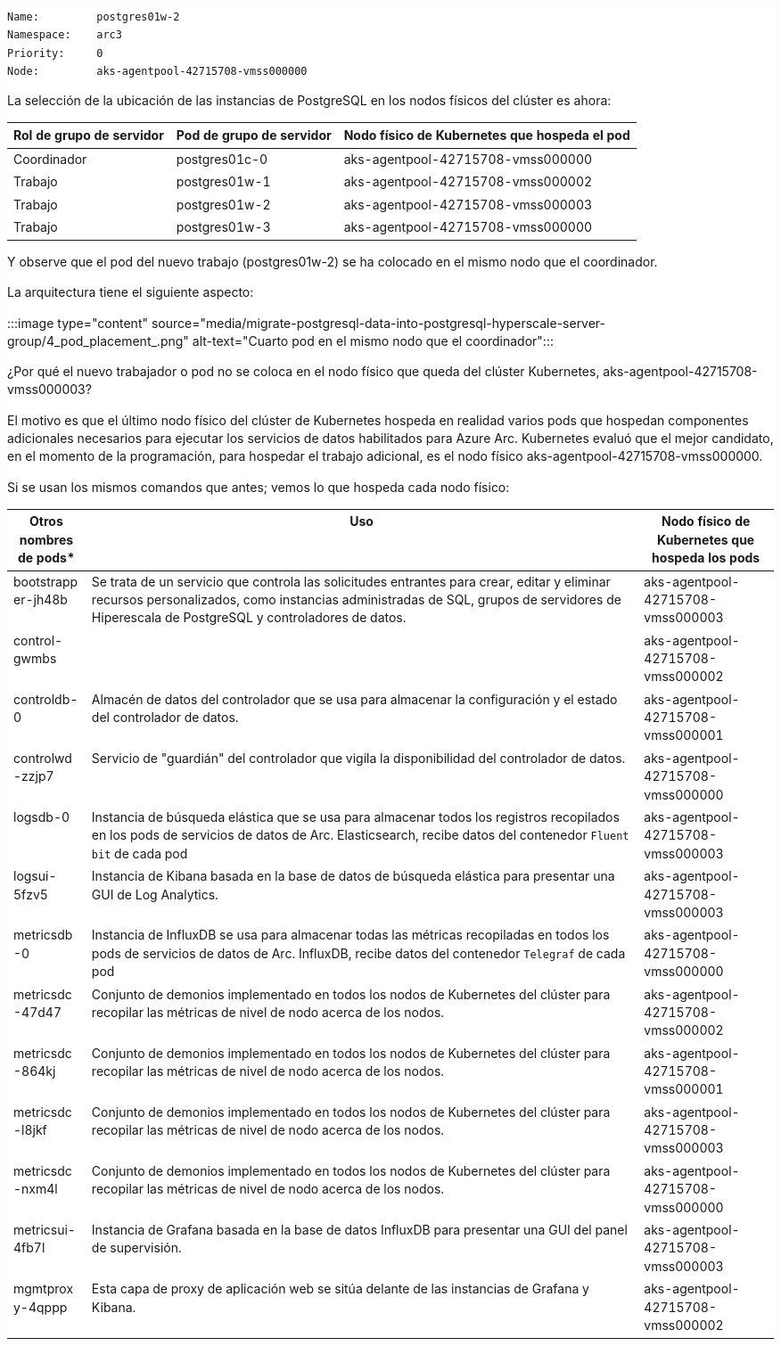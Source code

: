 ```output
Name:         postgres01w-2
Namespace:    arc3
Priority:     0
Node:         aks-agentpool-42715708-vmss000000
```

La selección de la ubicación de las instancias de PostgreSQL en los nodos físicos del clúster es ahora:

|Rol de grupo de servidor|Pod de grupo de servidor|Nodo físico de Kubernetes que hospeda el pod
|-----|-----|-----
|Coordinador|postgres01c-0|aks-agentpool-42715708-vmss000000
|Trabajo|postgres01w-1|aks-agentpool-42715708-vmss000002
|Trabajo|postgres01w-2|aks-agentpool-42715708-vmss000003
|Trabajo|postgres01w-3|aks-agentpool-42715708-vmss000000

Y observe que el pod del nuevo trabajo (postgres01w-2) se ha colocado en el mismo nodo que el coordinador. 

La arquitectura tiene el siguiente aspecto:

:::image type="content" source="media/migrate-postgresql-data-into-postgresql-hyperscale-server-group/4_pod_placement_.png" alt-text="Cuarto pod en el mismo nodo que el coordinador":::

¿Por qué el nuevo trabajador o pod no se coloca en el nodo físico que queda del clúster Kubernetes, aks-agentpool-42715708-vmss000003?

El motivo es que el último nodo físico del clúster de Kubernetes hospeda en realidad varios pods que hospedan componentes adicionales necesarios para ejecutar los servicios de datos habilitados para Azure Arc. Kubernetes evaluó que el mejor candidato, en el momento de la programación, para hospedar el trabajo adicional, es el nodo físico aks-agentpool-42715708-vmss000000. 

Si se usan los mismos comandos que antes; vemos lo que hospeda cada nodo físico:

|Otros nombres de pods\* |Uso|Nodo físico de Kubernetes que hospeda los pods
|----|----|----
|bootstrapper-jh48b|Se trata de un servicio que controla las solicitudes entrantes para crear, editar y eliminar recursos personalizados, como instancias administradas de SQL, grupos de servidores de Hiperescala de PostgreSQL y controladores de datos.|aks-agentpool-42715708-vmss000003
|control-gwmbs||aks-agentpool-42715708-vmss000002
|controldb-0|Almacén de datos del controlador que se usa para almacenar la configuración y el estado del controlador de datos.|aks-agentpool-42715708-vmss000001
|controlwd-zzjp7|Servicio de "guardián" del controlador que vigila la disponibilidad del controlador de datos.|aks-agentpool-42715708-vmss000000
|logsdb-0|Instancia de búsqueda elástica que se usa para almacenar todos los registros recopilados en los pods de servicios de datos de Arc. Elasticsearch, recibe datos del contenedor `Fluentbit` de cada pod|aks-agentpool-42715708-vmss000003
|logsui-5fzv5|Instancia de Kibana basada en la base de datos de búsqueda elástica para presentar una GUI de Log Analytics.|aks-agentpool-42715708-vmss000003
|metricsdb-0|Instancia de InfluxDB se usa para almacenar todas las métricas recopiladas en todos los pods de servicios de datos de Arc. InfluxDB, recibe datos del contenedor `Telegraf` de cada pod|aks-agentpool-42715708-vmss000000
|metricsdc-47d47|Conjunto de demonios implementado en todos los nodos de Kubernetes del clúster para recopilar las métricas de nivel de nodo acerca de los nodos.|aks-agentpool-42715708-vmss000002
|metricsdc-864kj|Conjunto de demonios implementado en todos los nodos de Kubernetes del clúster para recopilar las métricas de nivel de nodo acerca de los nodos.|aks-agentpool-42715708-vmss000001
|metricsdc-l8jkf|Conjunto de demonios implementado en todos los nodos de Kubernetes del clúster para recopilar las métricas de nivel de nodo acerca de los nodos.|aks-agentpool-42715708-vmss000003
|metricsdc-nxm4l|Conjunto de demonios implementado en todos los nodos de Kubernetes del clúster para recopilar las métricas de nivel de nodo acerca de los nodos.|aks-agentpool-42715708-vmss000000
|metricsui-4fb7l|Instancia de Grafana basada en la base de datos InfluxDB para presentar una GUI del panel de supervisión.|aks-agentpool-42715708-vmss000003
|mgmtproxy-4qppp|Esta capa de proxy de aplicación web se sitúa delante de las instancias de Grafana y Kibana.|aks-agentpool-42715708-vmss000002
